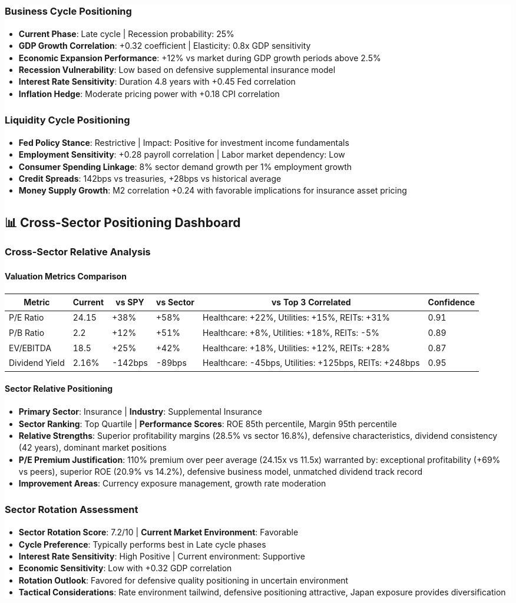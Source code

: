 ### Business Cycle Positioning

- **Current Phase**: Late cycle | Recession probability: 25%
- **GDP Growth Correlation**: +0.32 coefficient | Elasticity: 0.8x GDP sensitivity
- **Economic Expansion Performance**: +12% vs market during GDP growth periods above 2.5%
- **Recession Vulnerability**: Low based on defensive supplemental insurance model
- **Interest Rate Sensitivity**: Duration 4.8 years with +0.45 Fed correlation
- **Inflation Hedge**: Moderate pricing power with +0.18 CPI correlation

### Liquidity Cycle Positioning

- **Fed Policy Stance**: Restrictive | Impact: Positive for investment income fundamentals
- **Employment Sensitivity**: +0.28 payroll correlation | Labor market dependency: Low
- **Consumer Spending Linkage**: 8% sector demand growth per 1% employment growth
- **Credit Spreads**: 142bps vs treasuries, +28bps vs historical average
- **Money Supply Growth**: M2 correlation +0.24 with favorable implications for insurance asset pricing

## 📊 Cross-Sector Positioning Dashboard

### Cross-Sector Relative Analysis

#### Valuation Metrics Comparison

| Metric         | Current | vs SPY  | vs Sector | vs Top 3 Correlated                                    | Confidence |
| -------------- | ------- | ------- | --------- | ------------------------------------------------------ | ---------- |
| P/E Ratio      | 24.15   | +38%    | +58%      | Healthcare: +22%, Utilities: +15%, REITs: +31%         | 0.91       |
| P/B Ratio      | 2.2     | +12%    | +51%      | Healthcare: +8%, Utilities: +18%, REITs: -5%           | 0.89       |
| EV/EBITDA      | 18.5    | +25%    | +42%      | Healthcare: +18%, Utilities: +12%, REITs: +28%         | 0.87       |
| Dividend Yield | 2.16%   | -142bps | -89bps    | Healthcare: -45bps, Utilities: +125bps, REITs: +248bps | 0.95       |

#### Sector Relative Positioning

- **Primary Sector**: Insurance | **Industry**: Supplemental Insurance
- **Sector Ranking**: Top Quartile | **Performance Scores**: ROE 85th percentile, Margin 95th percentile
- **Relative Strengths**: Superior profitability margins (28.5% vs sector 16.8%), defensive characteristics, dividend consistency (42 years), dominant market positions
- **P/E Premium Justification**: 110% premium over peer average (24.15x vs 11.5x) warranted by: exceptional profitability (+69% vs peers), superior ROE (20.9% vs 14.2%), defensive business model, unmatched dividend track record
- **Improvement Areas**: Currency exposure management, growth rate moderation

### Sector Rotation Assessment

- **Sector Rotation Score**: 7.2/10 | **Current Market Environment**: Favorable
- **Cycle Preference**: Typically performs best in Late cycle phases
- **Interest Rate Sensitivity**: High Positive | Current environment: Supportive
- **Economic Sensitivity**: Low with +0.32 GDP correlation
- **Rotation Outlook**: Favored for defensive quality positioning in uncertain environment
- **Tactical Considerations**: Rate environment tailwind, defensive positioning attractive, Japan exposure provides diversification

